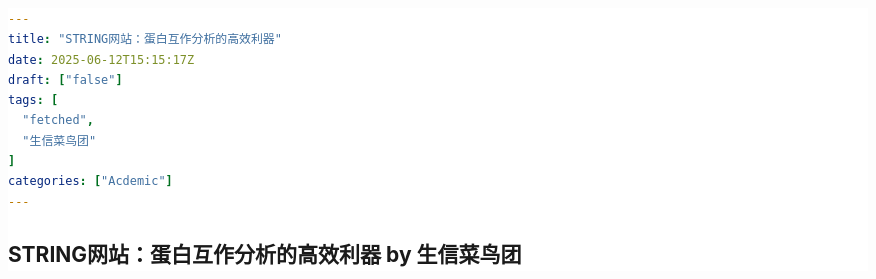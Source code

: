 ```yaml
---
title: "STRING网站：蛋白互作分析的高效利器"
date: 2025-06-12T15:15:17Z
draft: ["false"]
tags: [
  "fetched",
  "生信菜鸟团"
]
categories: ["Acdemic"]
---
```

STRING网站：蛋白互作分析的高效利器 by 生信菜鸟团
------